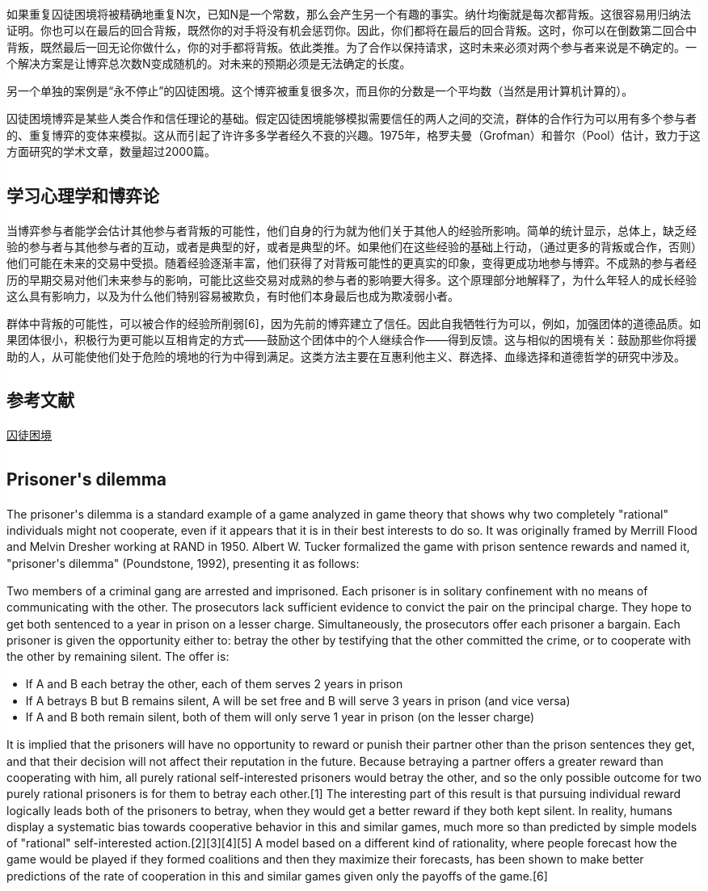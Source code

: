 如果重复囚徒困境将被精确地重复N次，已知N是一个常数，那么会产生另一个有趣的事实。纳什均衡就是每次都背叛。这很容易用归纳法证明。你也可以在最后的回合背叛，既然你的对手将没有机会惩罚你。因此，你们都将在最后的回合背叛。这时，你可以在倒数第二回合中背叛，既然最后一回无论你做什么，你的对手都将背叛。依此类推。为了合作以保持请求，这时未来必须对两个参与者来说是不确定的。一个解决方案是让博弈总次数N变成随机的。对未来的预期必须是无法确定的长度。

另一个单独的案例是“永不停止”的囚徒困境。这个博弈被重复很多次，而且你的分数是一个平均数（当然是用计算机计算的）。

囚徒困境博弈是某些人类合作和信任理论的基础。假定囚徒困境能够模拟需要信任的两人之间的交流，群体的合作行为可以用有多个参与者的、重复博弈的变体来模拟。这从而引起了许许多多学者经久不衰的兴趣。1975年，格罗夫曼（Grofman）和普尔（Pool）估计，致力于这方面研究的学术文章，数量超过2000篇。

## 学习心理学和博弈论
当博弈参与者能学会估计其他参与者背叛的可能性，他们自身的行为就为他们关于其他人的经验所影响。简单的统计显示，总体上，缺乏经验的参与者与其他参与者的互动，或者是典型的好，或者是典型的坏。如果他们在这些经验的基础上行动，（通过更多的背叛或合作，否则）他们可能在未来的交易中受损。随着经验逐渐丰富，他们获得了对背叛可能性的更真实的印象，变得更成功地参与博弈。不成熟的参与者经历的早期交易对他们未来参与的影响，可能比这些交易对成熟的参与者的影响要大得多。这个原理部分地解释了，为什么年轻人的成长经验这么具有影响力，以及为什么他们特别容易被欺负，有时他们本身最后也成为欺凌弱小者。

群体中背叛的可能性，可以被合作的经验所削弱[6]，因为先前的博弈建立了信任。因此自我牺牲行为可以，例如，加强团体的道德品质。如果团体很小，积极行为更可能以互相肯定的方式——鼓励这个团体中的个人继续合作——得到反馈。这与相似的困境有关：鼓励那些你将援助的人，从可能使他们处于危险的境地的行为中得到满足。这类方法主要在互惠利他主义、群选择、血缘选择和道德哲学的研究中涉及。


## 参考文献
[囚徒困境](https://en.wikipedia.org/wiki/Prisoner%27s_dilemma)


## Prisoner's dilemma
The prisoner's dilemma is a standard example of a game analyzed in game theory that shows why two completely "rational" individuals might not cooperate, even if it appears that it is in their best interests to do so. It was originally framed by Merrill Flood and Melvin Dresher working at RAND in 1950. Albert W. Tucker formalized the game with prison sentence rewards and named it, "prisoner's dilemma" (Poundstone, 1992), presenting it as follows:

Two members of a criminal gang are arrested and imprisoned. Each prisoner is in solitary confinement with no means of communicating with the other. The prosecutors lack sufficient evidence to convict the pair on the principal charge. They hope to get both sentenced to a year in prison on a lesser charge. Simultaneously, the prosecutors offer each prisoner a bargain. Each prisoner is given the opportunity either to: betray the other by testifying that the other committed the crime, or to cooperate with the other by remaining silent. The offer is:

* If A and B each betray the other, each of them serves 2 years in prison
* If A betrays B but B remains silent, A will be set free and B will serve 3 years in prison (and vice versa)
* If A and B both remain silent, both of them will only serve 1 year in prison (on the lesser charge)

It is implied that the prisoners will have no opportunity to reward or punish their partner other than the prison sentences they get, and that their decision will not affect their reputation in the future. Because betraying a partner offers a greater reward than cooperating with him, all purely rational self-interested prisoners would betray the other, and so the only possible outcome for two purely rational prisoners is for them to betray each other.[1] The interesting part of this result is that pursuing individual reward logically leads both of the prisoners to betray, when they would get a better reward if they both kept silent. In reality, humans display a systematic bias towards cooperative behavior in this and similar games, much more so than predicted by simple models of "rational" self-interested action.[2][3][4][5] A model based on a different kind of rationality, where people forecast how the game would be played if they formed coalitions and then they maximize their forecasts, has been shown to make better predictions of the rate of cooperation in this and similar games given only the payoffs of the game.[6]

